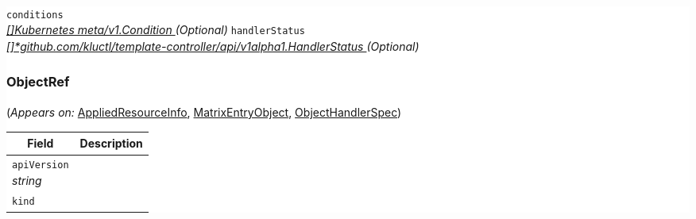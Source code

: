 </thead>
<tbody>
<tr>
<td>
<code>conditions</code><br>
<em>
<a href="https://kubernetes.io/docs/reference/generated/kubernetes-api/v1.18/#condition-v1-meta">
[]Kubernetes meta/v1.Condition
</a>
</em>
</td>
<td>
<em>(Optional)</em>
</td>
</tr>
<tr>
<td>
<code>handlerStatus</code><br>
<em>
<a href="#templates.kluctl.io/v1alpha1.*github.com/kluctl/template-controller/api/v1alpha1.HandlerStatus">
[]*github.com/kluctl/template-controller/api/v1alpha1.HandlerStatus
</a>
</em>
</td>
<td>
<em>(Optional)</em>
</td>
</tr>
</tbody>
</table>
</div>
</div>
<h3 id="templates.kluctl.io/v1alpha1.ObjectRef">ObjectRef
</h3>
<p>
(<em>Appears on:</em>
<a href="#templates.kluctl.io/v1alpha1.AppliedResourceInfo">AppliedResourceInfo</a>, 
<a href="#templates.kluctl.io/v1alpha1.MatrixEntryObject">MatrixEntryObject</a>, 
<a href="#templates.kluctl.io/v1alpha1.ObjectHandlerSpec">ObjectHandlerSpec</a>)
</p>
<div class="md-typeset__scrollwrap">
<div class="md-typeset__table">
<table>
<thead>
<tr>
<th>Field</th>
<th>Description</th>
</tr>
</thead>
<tbody>
<tr>
<td>
<code>apiVersion</code><br>
<em>
string
</em>
</td>
<td>
</td>
</tr>
<tr>
<td>
<code>kind</code><br>